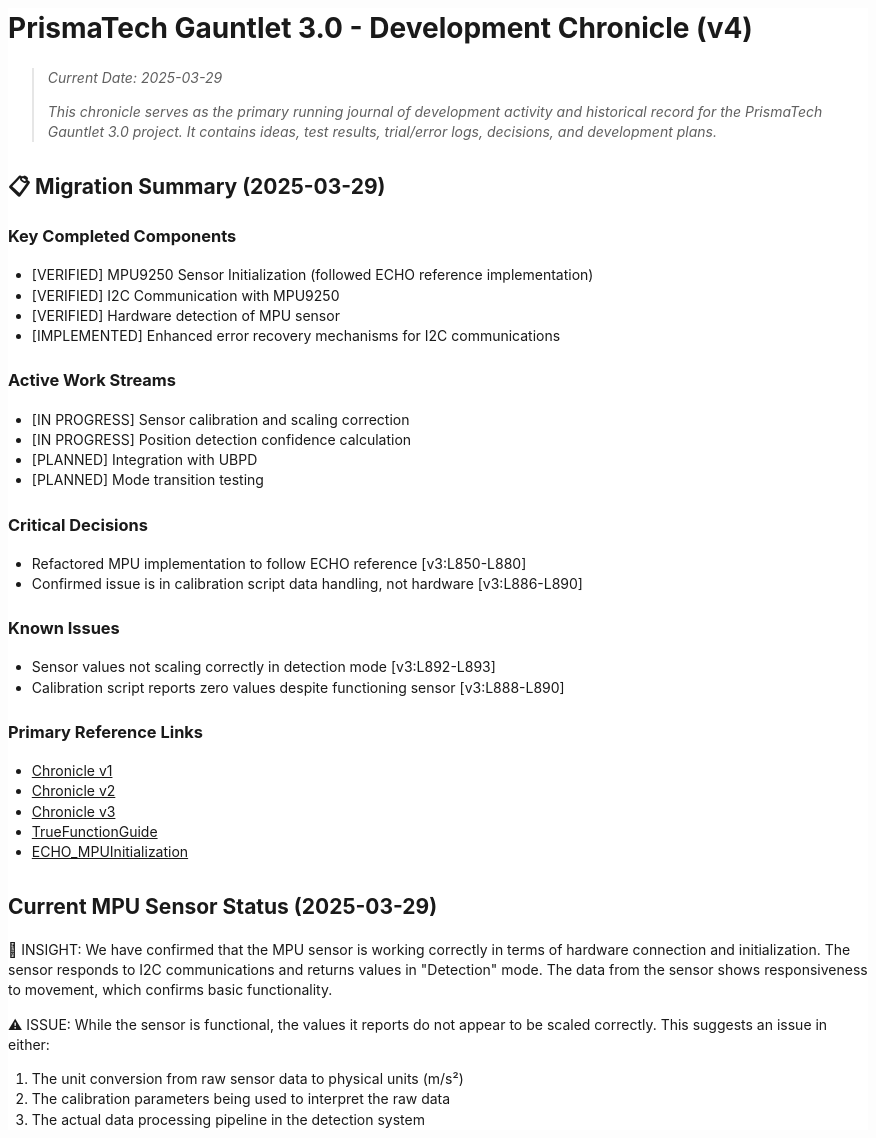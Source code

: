# PrismaTech Gauntlet 3.0 - Development Chronicle (v4)

> *Current Date: 2025-03-29*
>
> *This chronicle serves as the primary running journal of development activity and historical record for the PrismaTech Gauntlet 3.0 project. It contains ideas, test results, trial/error logs, decisions, and development plans.*

## 📋 Migration Summary (2025-03-29)

### Key Completed Components
- [VERIFIED] MPU9250 Sensor Initialization (followed ECHO reference implementation)
- [VERIFIED] I2C Communication with MPU9250
- [VERIFIED] Hardware detection of MPU sensor
- [IMPLEMENTED] Enhanced error recovery mechanisms for I2C communications

### Active Work Streams
- [IN PROGRESS] Sensor calibration and scaling correction
- [IN PROGRESS] Position detection confidence calculation
- [PLANNED] Integration with UBPD
- [PLANNED] Mode transition testing

### Critical Decisions
- Refactored MPU implementation to follow ECHO reference [v3:L850-L880]
- Confirmed issue is in calibration script data handling, not hardware [v3:L886-L890]

### Known Issues
- Sensor values not scaling correctly in detection mode [v3:L892-L893]
- Calibration script reports zero values despite functioning sensor [v3:L888-L890]

### Primary Reference Links
- [Chronicle v1](../archive/chronicles/chronicle_v1.md)
- [Chronicle v2](../archive/chronicles/chronicle_v2.md)
- [Chronicle v3](../archive/chronicles/chronicle_v3.md)
- [TrueFunctionGuide](../reference/TrueFunctionGuide.md)
- [ECHO_MPUInitialization](../reference/ECHO_MPUInitialization.md)

## Current MPU Sensor Status (2025-03-29)

🧠 INSIGHT: We have confirmed that the MPU sensor is working correctly in terms of hardware connection and initialization. The sensor responds to I2C communications and returns values in "Detection" mode. The data from the sensor shows responsiveness to movement, which confirms basic functionality.

⚠️ ISSUE: While the sensor is functional, the values it reports do not appear to be scaled correctly. This suggests an issue in either:
1. The unit conversion from raw sensor data to physical units (m/s²)
2. The calibration parameters being used to interpret the raw data
3. The actual data processing pipeline in the detection system
